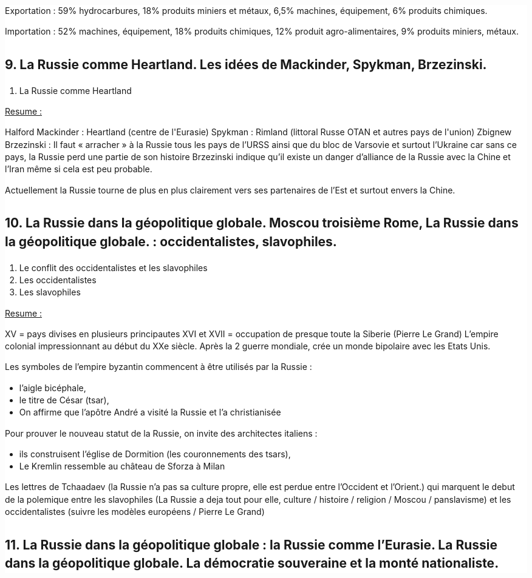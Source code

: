 Exportation : 59% hydrocarbures, 18% produits miniers et métaux,  6,5% machines, équipement, 6% produits chimiques.

Importation : 52% machines, équipement, 18% produits chimiques, 12% produit agro-alimentaires, 9% produits miniers, métaux.



## 9. La Russie comme Heartland. Les idées de Mackinder, Spykman, Brzezinski.

1. La Russie comme Heartland

<u>Resume :</u>

Halford Mackinder : Heartland (centre de l'Eurasie)
Spykman : Rimland (littoral Russe OTAN et autres pays de l'union)
Zbignew Brzezinski : Il faut « arracher » à la Russie tous les pays de l’URSS ainsi que du bloc de Varsovie et surtout l’Ukraine car sans ce pays, la Russie perd une partie de son histoire
Brzezinski indique qu’il existe un danger d’alliance de la Russie avec la Chine et l’Iran même si cela est peu probable.

Actuellement la Russie tourne de plus en plus clairement vers ses partenaires de l’Est et surtout envers la Chine. 


## 10. La Russie dans la géopolitique globale. Moscou troisième Rome, La Russie dans la géopolitique globale. : occidentalistes, slavophiles.

1. Le conflit des occidentalistes et les slavophiles
2. Les occidentalistes
3. Les slavophiles

<u>Resume :</u>

XV = pays divises en plusieurs principautes
XVI et XVII = occupation de presque toute la Siberie (Pierre Le Grand)
L’empire colonial impressionnant au début du XXe siècle.
Après la 2 guerre mondiale, crée un monde bipolaire avec les Etats Unis.

Les symboles de l’empire byzantin commencent à être utilisés par la Russie :
 - l’aigle bicéphale, 
 - le titre de César (tsar), 
- On  affirme que l’apôtre André a visité la Russie et l’a christianisée
  
Pour prouver le nouveau statut de la Russie, on invite des architectes italiens : 
- ils construisent l’église de Dormition (les couronnements des tsars), 
- Le Kremlin ressemble au château de Sforza à Milan

Les lettres de Tchaadaev (la Russie n’a  pas sa culture propre, elle est perdue entre l’Occident et l’Orient.) qui marquent le debut de la polemique entre les slavophiles (La Russie a deja tout pour elle, culture / histoire / religion / Moscou / panslavisme) et les occidentalistes (suivre les modèles européens / Pierre Le Grand)

## 11. La Russie dans la géopolitique globale : la Russie comme l’Eurasie. La Russie dans la géopolitique globale. La démocratie souveraine et la monté nationaliste.
